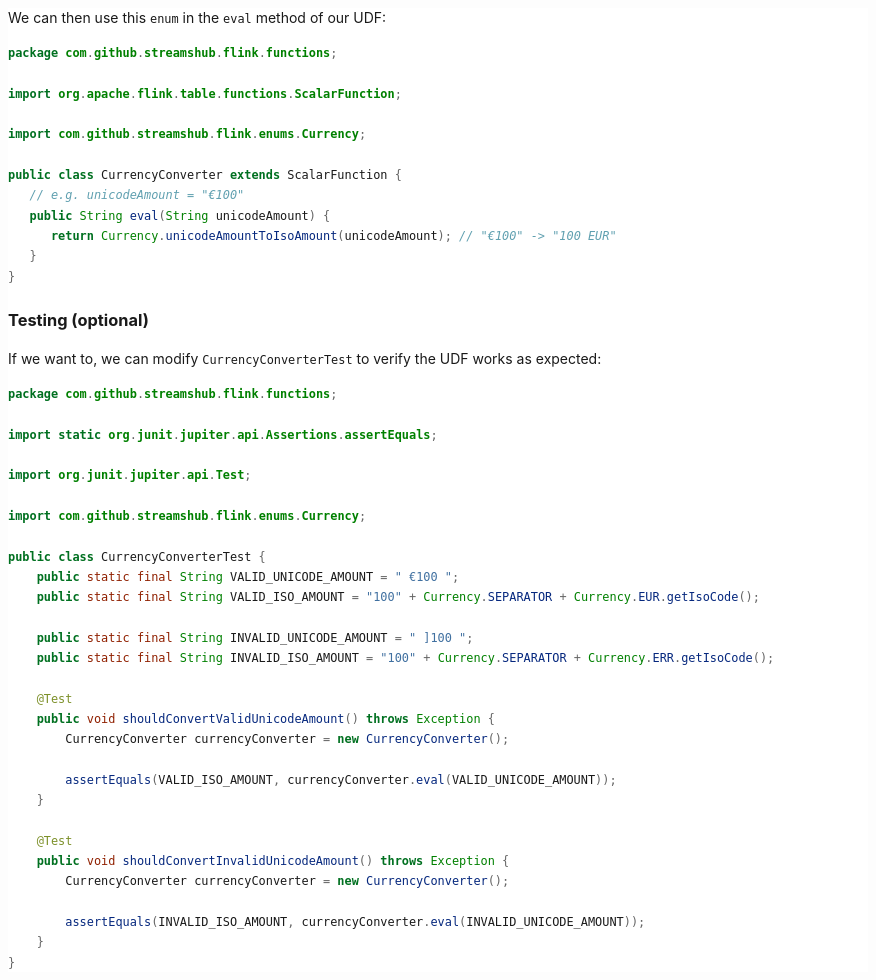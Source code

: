 We can then use this `enum` in the `eval` method of our UDF:

```java
package com.github.streamshub.flink.functions;

import org.apache.flink.table.functions.ScalarFunction;

import com.github.streamshub.flink.enums.Currency;

public class CurrencyConverter extends ScalarFunction {
   // e.g. unicodeAmount = "€100"
   public String eval(String unicodeAmount) {
      return Currency.unicodeAmountToIsoAmount(unicodeAmount); // "€100" -> "100 EUR"
   }
}
```

### Testing (optional)

If we want to, we can modify `CurrencyConverterTest` to verify the UDF works as expected:

```java
package com.github.streamshub.flink.functions;

import static org.junit.jupiter.api.Assertions.assertEquals;

import org.junit.jupiter.api.Test;

import com.github.streamshub.flink.enums.Currency;

public class CurrencyConverterTest {
    public static final String VALID_UNICODE_AMOUNT = " €100 ";
    public static final String VALID_ISO_AMOUNT = "100" + Currency.SEPARATOR + Currency.EUR.getIsoCode();

    public static final String INVALID_UNICODE_AMOUNT = " ]100 ";
    public static final String INVALID_ISO_AMOUNT = "100" + Currency.SEPARATOR + Currency.ERR.getIsoCode();

    @Test
    public void shouldConvertValidUnicodeAmount() throws Exception {
        CurrencyConverter currencyConverter = new CurrencyConverter();

        assertEquals(VALID_ISO_AMOUNT, currencyConverter.eval(VALID_UNICODE_AMOUNT));
    }

    @Test
    public void shouldConvertInvalidUnicodeAmount() throws Exception {
        CurrencyConverter currencyConverter = new CurrencyConverter();

        assertEquals(INVALID_ISO_AMOUNT, currencyConverter.eval(INVALID_UNICODE_AMOUNT));
    }
}
```
